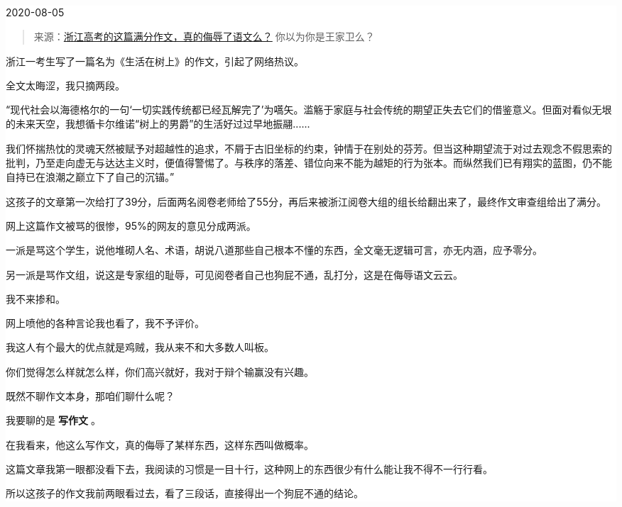 2020-08-05

> 来源：[浙江高考的这篇满分作文，真的侮辱了语文么？](http://mp.weixin.qq.com/s?__biz=MzU0MjYwNDU2Mw==&mid=2247491318&idx=1&sn=7bf8b7ee6e1cc08142ce0a6eccd3057d&chksm=fb19728acc6efb9cdbedeb56796de8573cc2bd464ddb87fc8e4d01035127d4e1409708ddd9d9&scene=27#wechat_redirect)
> 你以为你是王家卫么？

浙江一考生写了一篇名为《生活在树上》的作文，引起了网络热议。

  

全文太晦涩，我只摘两段。

  

“现代社会以海德格尔的一句‘一切实践传统都已经瓦解完了’为嚆矢。滥觞于家庭与社会传统的期望正失去它们的借鉴意义。但面对看似无垠的未来天空，我想循卡尔维诺“树上的男爵”的生活好过过早地振翮......

  

我们怀揣热忱的灵魂天然被赋予对超越性的追求，不屑于古旧坐标的约束，钟情于在别处的芬芳。但当这种期望流于对过去观念不假思索的批判，乃至走向虚无与达达主义时，便值得警惕了。与秩序的落差、错位向来不能为越矩的行为张本。而纵然我们已有翔实的蓝图，仍不能自持已在浪潮之巅立下了自己的沉锚。”

  

这孩子的文章第一次给打了39分，后面两名阅卷老师给了55分，再后来被浙江阅卷大组的组长给翻出来了，最终作文审查组给出了满分。

  

网上这篇作文被骂的很惨，95%的网友的意见分成两派。

  

一派是骂这个学生，说他堆砌人名、术语，胡说八道那些自己根本不懂的东西，全文毫无逻辑可言，亦无内涵，应予零分。

  

另一派是骂作文组，说这是专家组的耻辱，可见阅卷者自己也狗屁不通，乱打分，这是在侮辱语文云云。

  

我不来掺和。

  

网上喷他的各种言论我也看了，我不予评价。

  

我这人有个最大的优点就是鸡贼，我从来不和大多数人叫板。

  

你们觉得怎么样就怎么样，你们高兴就好，我对于辩个输赢没有兴趣。

  

既然不聊作文本身，那咱们聊什么呢？

  

我要聊的是 **写作文** 。

  

在我看来，他这么写作文，真的侮辱了某样东西，这样东西叫做概率。

  

这篇文章我第一眼都没看下去，我阅读的习惯是一目十行，这种网上的东西很少有什么能让我不得不一行行看。

  

所以这孩子的作文我前两眼看过去，看了三段话，直接得出一个狗屁不通的结论。
